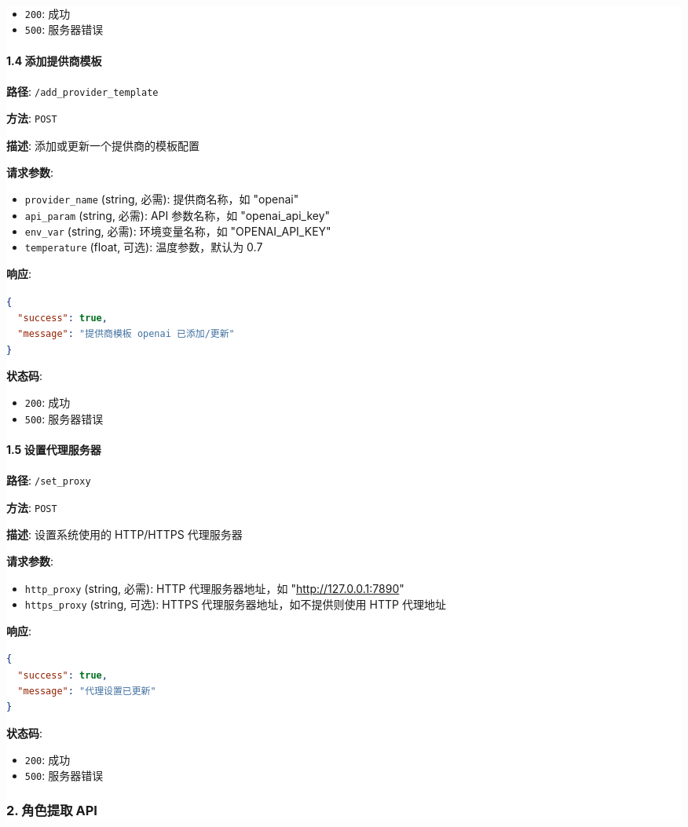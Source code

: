 - `200`: 成功
- `500`: 服务器错误

#### 1.4 添加提供商模板

**路径**: `/add_provider_template`

**方法**: `POST`

**描述**: 添加或更新一个提供商的模板配置

**请求参数**:

- `provider_name` (string, 必需): 提供商名称，如 "openai"
- `api_param` (string, 必需): API 参数名称，如 "openai_api_key"
- `env_var` (string, 必需): 环境变量名称，如 "OPENAI_API_KEY"
- `temperature` (float, 可选): 温度参数，默认为 0.7

**响应**:

```json
{
  "success": true,
  "message": "提供商模板 openai 已添加/更新"
}
```

**状态码**:

- `200`: 成功
- `500`: 服务器错误

#### 1.5 设置代理服务器

**路径**: `/set_proxy`

**方法**: `POST`

**描述**: 设置系统使用的 HTTP/HTTPS 代理服务器

**请求参数**:

- `http_proxy` (string, 必需): HTTP 代理服务器地址，如 "http://127.0.0.1:7890"
- `https_proxy` (string, 可选): HTTPS 代理服务器地址，如不提供则使用 HTTP 代理地址

**响应**:

```json
{
  "success": true,
  "message": "代理设置已更新"
}
```

**状态码**:

- `200`: 成功
- `500`: 服务器错误

### 2. 角色提取 API
